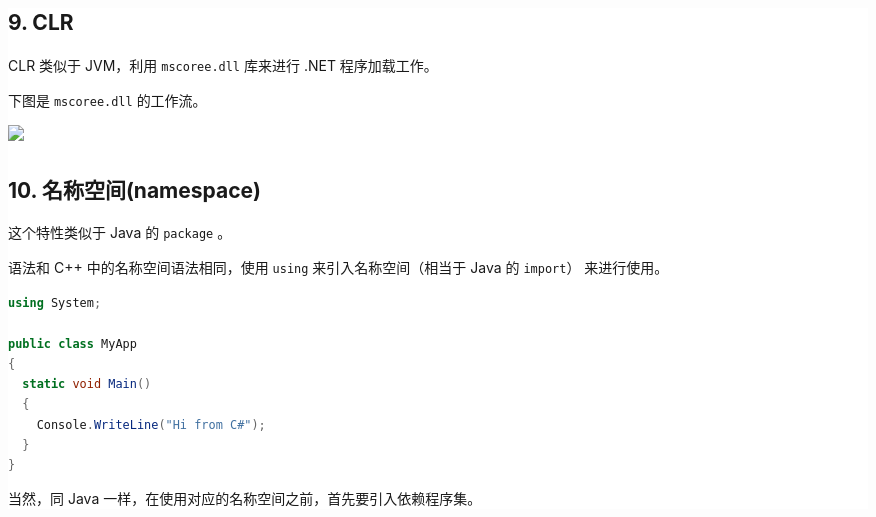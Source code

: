 ## 9. CLR

CLR 类似于 JVM，利用 `mscoree.dll` 库来进行 .NET 程序加载工作。

下图是 `mscoree.dll` 的工作流。

![](http://www.ituring.com.cn/download/01YY7g3jBdEN)




## 10. 名称空间(namespace)

这个特性类似于 Java 的 `package` 。

语法和 C++ 中的名称空间语法相同，使用 `using` 来引入名称空间（相当于 Java 的 `import`） 来进行使用。

```csharp
using System;

public class MyApp
{
  static void Main()
  {
    Console.WriteLine("Hi from C#");
  }
}
```

当然，同 Java 一样，在使用对应的名称空间之前，首先要引入依赖程序集。
